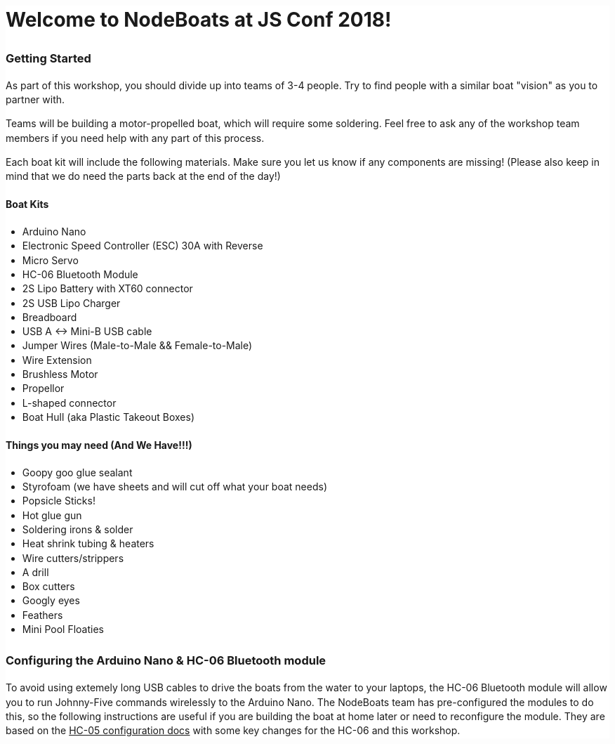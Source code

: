 # Welcome to NodeBoats at JS Conf 2018!

### Getting Started

As part of this workshop, you should divide up into teams of 3-4 people. Try to find people with a similar boat "vision" as you to partner with.

Teams will be building a motor-propelled boat, which will require some soldering. Feel free to ask any of the workshop team members if you need help with any part of this process.

Each boat kit will include the following materials. Make sure you let us know if any components are missing! (Please also keep in mind that we do need the parts back at the end of the day!)

#### Boat Kits

- Arduino Nano
- Electronic Speed Controller (ESC) 30A with Reverse
- Micro Servo
- HC-06 Bluetooth Module
- 2S Lipo Battery with XT60 connector
- 2S USB Lipo Charger
- Breadboard
- USB A <-> Mini-B USB cable
- Jumper Wires (Male-to-Male && Female-to-Male)
- Wire Extension
- Brushless Motor
- Propellor
- L-shaped connector
- Boat Hull (aka Plastic Takeout Boxes)

#### Things you may need (And We Have!!!)

- Goopy goo glue sealant
- Styrofoam (we have sheets and will cut off what your boat needs)
- Popsicle Sticks!
- Hot glue gun
- Soldering irons & solder
- Heat shrink tubing & heaters
- Wire cutters/strippers
- A drill
- Box cutters
- Googly eyes
- Feathers
- Mini Pool Floaties

### Configuring the Arduino Nano & HC-06 Bluetooth module

To avoid using extemely long USB cables to drive the boats from the water to your laptops, the HC-06 Bluetooth module will allow you to run Johnny-Five commands wirelessly to the Arduino Nano. The NodeBoats team has pre-configured the modules to do this, so the following instructions are useful if you are building the boat at home later or need to reconfigure the module. They are based on the [HC-05 configuration docs](https://github.com/rwaldron/johnny-five/wiki/Getting-Started-with-Johnny-Five-and-HC-05-Bluetooth-Serial-Port-Module) with some key changes for the HC-06 and this workshop.
